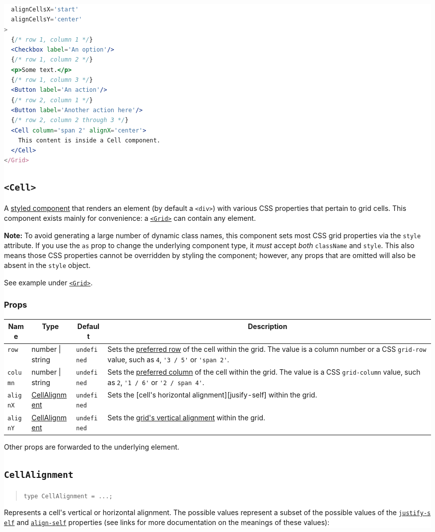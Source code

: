 ```jsx
  alignCellsX='start'
  alignCellsY='center'
>
  {/* row 1, column 1 */}
  <Checkbox label='An option'/>
  {/* row 1, column 2 */}
  <p>Some text.</p>
  {/* row 1, column 3 */}
  <Button label='An action'/>
  {/* row 2, column 1 */}
  <Button label='Another action here'/>
  {/* row 2, column 2 through 3 */}
  <Cell column='span 2' alignX='center'>
    This content is inside a Cell component.
  </Cell>
</Grid>
```

## `<Cell>`

A [styled component][styled-components] that renders an element (by default a `<div>`) with various CSS properties that pertain to grid cells. This component exists mainly for convenience: a [`<Grid>`](#grid) can contain any element.

**Note:** To avoid generating a large number of dynamic class names, this component sets most CSS grid properties via the `style` attribute. If you use the `as` prop to change the underlying component type, it _must_ accept _both_ `className` and `style`. This also means those CSS properties cannot be overridden by styling the component; however, any props that are omitted will also be absent in the `style` object.

See example under [`<Grid>`](#grid).

### Props

| Name | Type | Default | Description |
| --- | --- | --- | --- |
| `row` | number \| string | `undefined` | Sets the [preferred row][grid-row] of the cell within the grid. The value is a column number or a CSS `grid-row` value, such as `4`, `'3 / 5'` or `'span 2'`. |
| `column` | number \| string | `undefined` | Sets the [preferred column][grid-column] of the cell within the grid. The value is a CSS `grid-column` value, such as `2`, `'1 / 6'` or `'2 / span 4'`. |
| `alignX` | [CellAlignment](#cellalignment) | `undefined` | Sets the [cell's horizontal alignment][jusify-self] within the grid. |
| `alignY` | [CellAlignment](#cellalignment) | `undefined` | Sets the [grid's vertical alignment][align-self] within the grid. |

Other props are forwarded to the underlying element.

## `CellAlignment`

> `type CellAlignment = ...;`

Represents a cell's vertical or horizontal alignment. The possible values represent a subset of the possible values of the [`justify-self`][justify-self] and [`align-self`][align-self] properties (see links for more documentation on the meanings of these values):


[css-grid]: https://developer.mozilla.org/en-US/docs/Web/CSS/CSS_Grid_Layout
[grid-column]: https://developer.mozilla.org/en-US/docs/Web/CSS/grid-column
[grid-row]: https://developer.mozilla.org/en-US/docs/Web/CSS/grid-row
[justify-self]: https://developer.mozilla.org/en-US/docs/Web/CSS/justify-self
[align-self]: https://developer.mozilla.org/en-US/docs/Web/CSS/align-self
[styled-components]: https://www.styled-components.com/